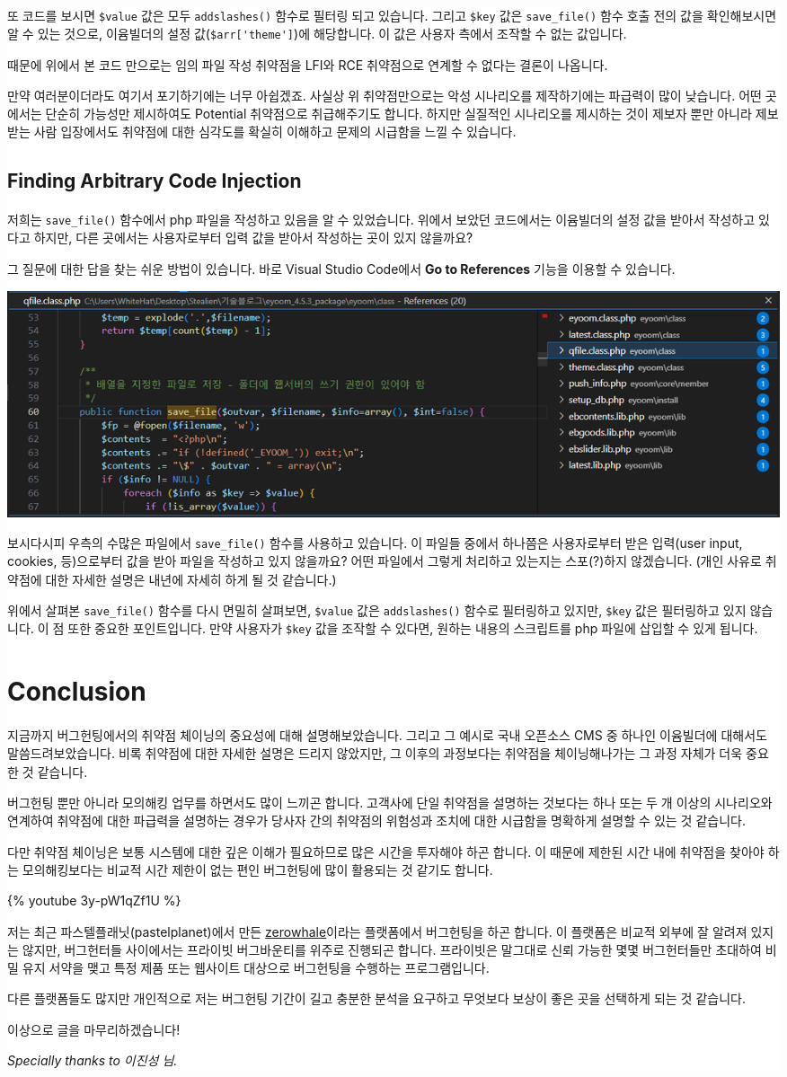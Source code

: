 또 코드를 보시면 `$value` 값은 모두 `addslashes()` 함수로 필터링 되고 있습니다. 그리고 `$key` 값은 `save_file()` 함수 호출 전의 값을 확인해보시면 알 수 있는 것으로, 이윰빌더의 설정 값(`$arr['theme']`)에 해당합니다. 이 값은 사용자 측에서 조작할 수 없는 값입니다.

때문에 위에서 본 코드 만으로는 임의 파일 작성 취약점을 LFI와 RCE 취약점으로 연계할 수 없다는 결론이 나옵니다.

만약 여러분이더라도 여기서 포기하기에는 너무 아쉽겠죠. 사실상 위 취약점만으로는 악성 시나리오를 제작하기에는 파급력이 많이 낮습니다. 어떤 곳에서는 단순히 가능성만 제시하여도 Potential 취약점으로 취급해주기도 합니다. 하지만 실질적인 시나리오를 제시하는 것이 제보자 뿐만 아니라 제보 받는 사람 입장에서도 취약점에 대한 심각도를 확실히 이해하고 문제의 시급함을 느낄 수 있습니다.

## Finding Arbitrary Code Injection

저희는 `save_file()` 함수에서 php 파일을 작성하고 있음을 알 수 있었습니다. 위에서 보았던 코드에서는 이윰빌더의 설정 값을 받아서 작성하고 있다고 하지만, 다른 곳에서는 사용자로부터 입력 값을 받아서 작성하는 곳이 있지 않을까요?

그 질문에 대한 답을 찾는 쉬운 방법이 있습니다. 바로 Visual Studio Code에서 **Go to References** 기능을 이용할 수 있습니다.

![VSCode](/assets/2023-07-31-bughunting-vulnerability-chaining/3.png)

보시다시피 우측의 수많은 파일에서 `save_file()` 함수를 사용하고 있습니다. 이 파일들 중에서 하나쯤은 사용자로부터 받은 입력(user input, cookies, 등)으로부터 값을 받아 파일을 작성하고 있지 않을까요? 어떤 파일에서 그렇게 처리하고 있는지는 스포(?)하지 않겠습니다.  (개인 사유로 취약점에 대한 자세한 설명은 내년에 자세히 하게 될 것 같습니다.)

위에서 살펴본 `save_file()` 함수를 다시 면밀히 살펴보면, `$value` 값은 `addslashes()` 함수로 필터링하고 있지만, `$key` 값은 필터링하고 있지 않습니다. 이 점 또한 중요한 포인트입니다. 만약 사용자가 `$key` 값을 조작할 수 있다면, 원하는 내용의 스크립트를 php 파일에 삽입할 수 있게 됩니다.

# Conclusion

지금까지 버그헌팅에서의 취약점 체이닝의 중요성에 대해 설명해보았습니다. 그리고 그 예시로 국내 오픈소스 CMS 중 하나인 이윰빌더에 대해서도 말씀드려보았습니다. 비록 취약점에 대한 자세한 설명은 드리지 않았지만, 그 이후의 과정보다는 취약점을 체이닝해나가는 그 과정 자체가 더욱 중요한 것 같습니다.

버그헌팅 뿐만 아니라 모의해킹 업무를 하면서도 많이 느끼곤 합니다. 고객사에 단일 취약점을 설명하는 것보다는 하나 또는 두 개 이상의 시나리오와 연계하여 취약점에 대한 파급력을 설명하는 경우가 당사자 간의 취약점의 위험성과 조치에 대한 시급함을 명확하게 설명할 수 있는 것 같습니다.

다만 취약점 체이닝은 보통 시스템에 대한 깊은 이해가 필요하므로 많은 시간을 투자해야 하곤 합니다. 이 때문에 제한된 시간 내에 취약점을 찾아야 하는 모의해킹보다는 비교적 시간 제한이 없는 편인 버그헌팅에 많이 활용되는 것 같기도 합니다.

{% youtube 3y-pW1qZf1U %}

저는 최근 파스텔플래닛(pastelplanet)에서 만든 [zerowhale](https://zerowhale.io/)이라는 플랫폼에서 버그헌팅을 하곤 합니다. 이 플랫폼은 비교적 외부에 잘 알려져 있지는 않지만, 버그헌터들 사이에서는 프라이빗 버그바운티를 위주로 진행되곤 합니다. 프라이빗은 말그대로 신뢰 가능한 몇몇 버그헌터들만 초대하여 비밀 유지 서약을 맺고 특정 제품 또는 웹사이트 대상으로 버그헌팅을 수행하는 프로그램입니다.

다른 플랫폼들도 많지만 개인적으로 저는 버그헌팅 기간이 길고 충분한 분석을 요구하고 무엇보다 보상이 좋은 곳을 선택하게 되는 것 같습니다.

이상으로 글을 마무리하겠습니다! 

*Specially thanks to 이진성 님.*
